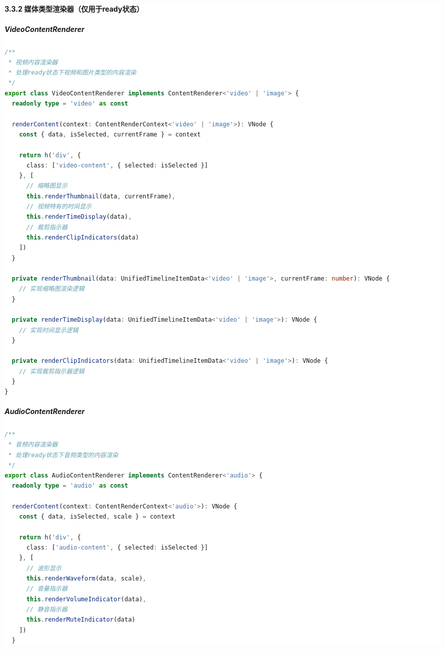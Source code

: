 #### 3.3.2 媒体类型渲染器（仅用于ready状态）

##### VideoContentRenderer
```typescript
/**
 * 视频内容渲染器
 * 处理ready状态下视频和图片类型的内容渲染
 */
export class VideoContentRenderer implements ContentRenderer<'video' | 'image'> {
  readonly type = 'video' as const

  renderContent(context: ContentRenderContext<'video' | 'image'>): VNode {
    const { data, isSelected, currentFrame } = context

    return h('div', {
      class: ['video-content', { selected: isSelected }]
    }, [
      // 缩略图显示
      this.renderThumbnail(data, currentFrame),
      // 视频特有的时间显示
      this.renderTimeDisplay(data),
      // 裁剪指示器
      this.renderClipIndicators(data)
    ])
  }

  private renderThumbnail(data: UnifiedTimelineItemData<'video' | 'image'>, currentFrame: number): VNode {
    // 实现缩略图渲染逻辑
  }

  private renderTimeDisplay(data: UnifiedTimelineItemData<'video' | 'image'>): VNode {
    // 实现时间显示逻辑
  }

  private renderClipIndicators(data: UnifiedTimelineItemData<'video' | 'image'>): VNode {
    // 实现裁剪指示器逻辑
  }
}
```

##### AudioContentRenderer
```typescript
/**
 * 音频内容渲染器
 * 处理ready状态下音频类型的内容渲染
 */
export class AudioContentRenderer implements ContentRenderer<'audio'> {
  readonly type = 'audio' as const

  renderContent(context: ContentRenderContext<'audio'>): VNode {
    const { data, isSelected, scale } = context

    return h('div', {
      class: ['audio-content', { selected: isSelected }]
    }, [
      // 波形显示
      this.renderWaveform(data, scale),
      // 音量指示器
      this.renderVolumeIndicator(data),
      // 静音指示器
      this.renderMuteIndicator(data)
    ])
  }
```